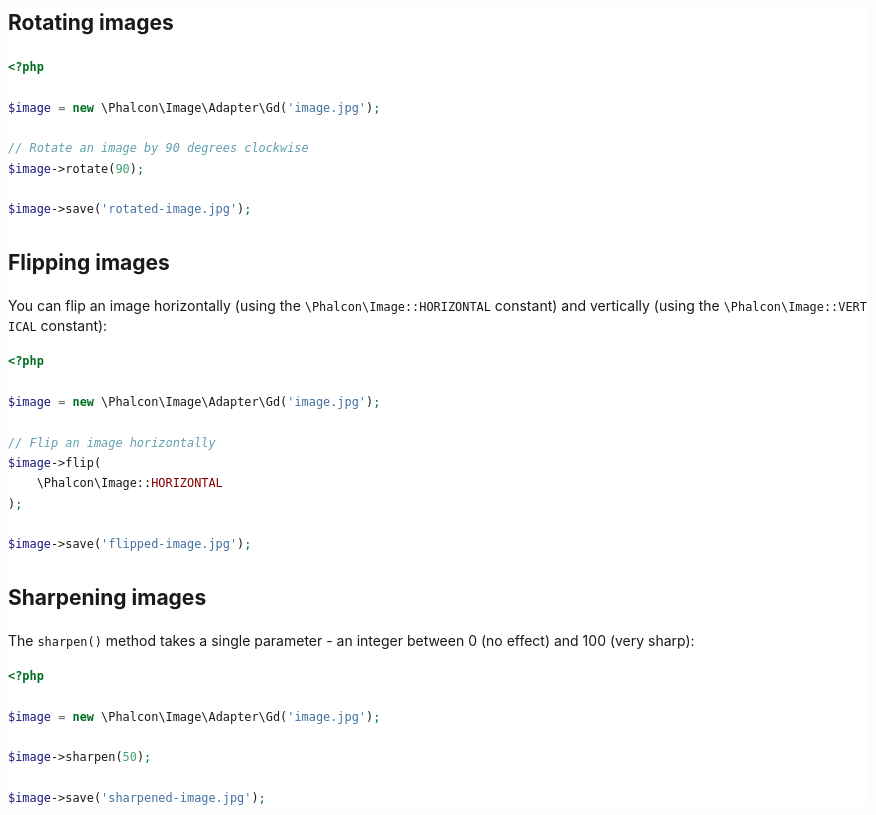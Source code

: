 <a name='rotating'></a>

## Rotating images

```php
<?php

$image = new \Phalcon\Image\Adapter\Gd('image.jpg');

// Rotate an image by 90 degrees clockwise
$image->rotate(90);

$image->save('rotated-image.jpg');
```

<a name='flipping'></a>

## Flipping images

You can flip an image horizontally (using the `\Phalcon\Image::HORIZONTAL` constant) and vertically (using the `\Phalcon\Image::VERTICAL` constant):

```php
<?php

$image = new \Phalcon\Image\Adapter\Gd('image.jpg');

// Flip an image horizontally
$image->flip(
    \Phalcon\Image::HORIZONTAL
);

$image->save('flipped-image.jpg');
```

<a name='sharpening'></a>

## Sharpening images

The `sharpen()` method takes a single parameter - an integer between 0 (no effect) and 100 (very sharp):

```php
<?php

$image = new \Phalcon\Image\Adapter\Gd('image.jpg');

$image->sharpen(50);

$image->save('sharpened-image.jpg');
```

<a name='watermarks'></a>

